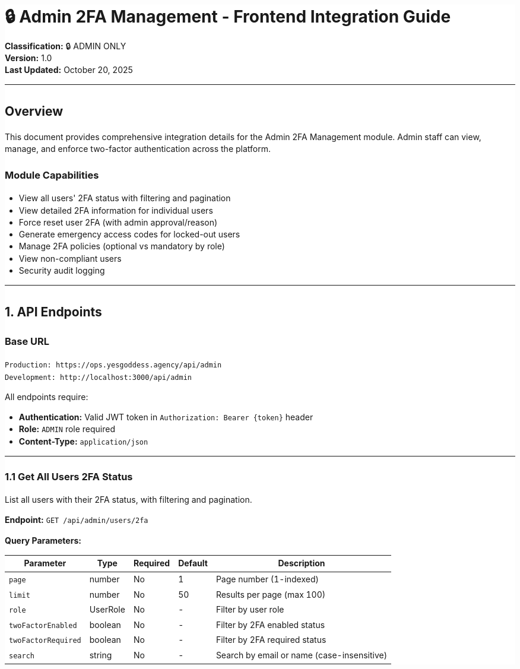 # 🔒 Admin 2FA Management - Frontend Integration Guide

**Classification:** 🔒 ADMIN ONLY  
**Version:** 1.0  
**Last Updated:** October 20, 2025

---

## Overview

This document provides comprehensive integration details for the Admin 2FA Management module. Admin staff can view, manage, and enforce two-factor authentication across the platform.

### Module Capabilities

- View all users' 2FA status with filtering and pagination
- View detailed 2FA information for individual users
- Force reset user 2FA (with admin approval/reason)
- Generate emergency access codes for locked-out users
- Manage 2FA policies (optional vs mandatory by role)
- View non-compliant users
- Security audit logging

---

## 1. API Endpoints

### Base URL

```
Production: https://ops.yesgoddess.agency/api/admin
Development: http://localhost:3000/api/admin
```

All endpoints require:
- **Authentication:** Valid JWT token in `Authorization: Bearer {token}` header
- **Role:** `ADMIN` role required
- **Content-Type:** `application/json`

---

### 1.1 Get All Users 2FA Status

List all users with their 2FA status, with filtering and pagination.

**Endpoint:** `GET /api/admin/users/2fa`

**Query Parameters:**

| Parameter | Type | Required | Default | Description |
|-----------|------|----------|---------|-------------|
| `page` | number | No | 1 | Page number (1-indexed) |
| `limit` | number | No | 50 | Results per page (max 100) |
| `role` | UserRole | No | - | Filter by user role |
| `twoFactorEnabled` | boolean | No | - | Filter by 2FA enabled status |
| `twoFactorRequired` | boolean | No | - | Filter by 2FA required status |
| `search` | string | No | - | Search by email or name (case-insensitive) |
